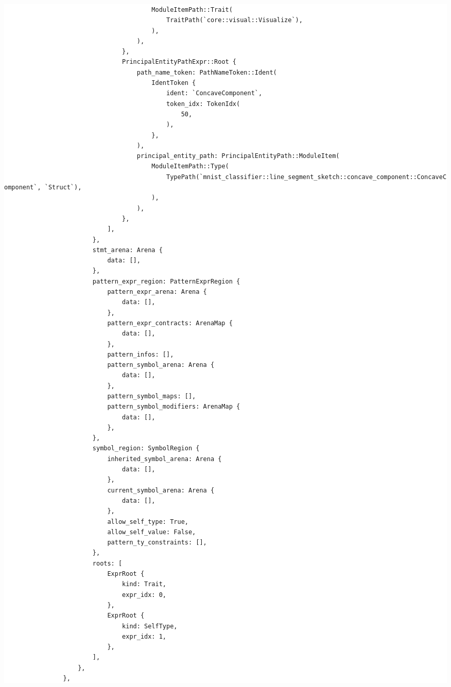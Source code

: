                                             ModuleItemPath::Trait(
                                                TraitPath(`core::visual::Visualize`),
                                            ),
                                        ),
                                    },
                                    PrincipalEntityPathExpr::Root {
                                        path_name_token: PathNameToken::Ident(
                                            IdentToken {
                                                ident: `ConcaveComponent`,
                                                token_idx: TokenIdx(
                                                    50,
                                                ),
                                            },
                                        ),
                                        principal_entity_path: PrincipalEntityPath::ModuleItem(
                                            ModuleItemPath::Type(
                                                TypePath(`mnist_classifier::line_segment_sketch::concave_component::ConcaveComponent`, `Struct`),
                                            ),
                                        ),
                                    },
                                ],
                            },
                            stmt_arena: Arena {
                                data: [],
                            },
                            pattern_expr_region: PatternExprRegion {
                                pattern_expr_arena: Arena {
                                    data: [],
                                },
                                pattern_expr_contracts: ArenaMap {
                                    data: [],
                                },
                                pattern_infos: [],
                                pattern_symbol_arena: Arena {
                                    data: [],
                                },
                                pattern_symbol_maps: [],
                                pattern_symbol_modifiers: ArenaMap {
                                    data: [],
                                },
                            },
                            symbol_region: SymbolRegion {
                                inherited_symbol_arena: Arena {
                                    data: [],
                                },
                                current_symbol_arena: Arena {
                                    data: [],
                                },
                                allow_self_type: True,
                                allow_self_value: False,
                                pattern_ty_constraints: [],
                            },
                            roots: [
                                ExprRoot {
                                    kind: Trait,
                                    expr_idx: 0,
                                },
                                ExprRoot {
                                    kind: SelfType,
                                    expr_idx: 1,
                                },
                            ],
                        },
                    },